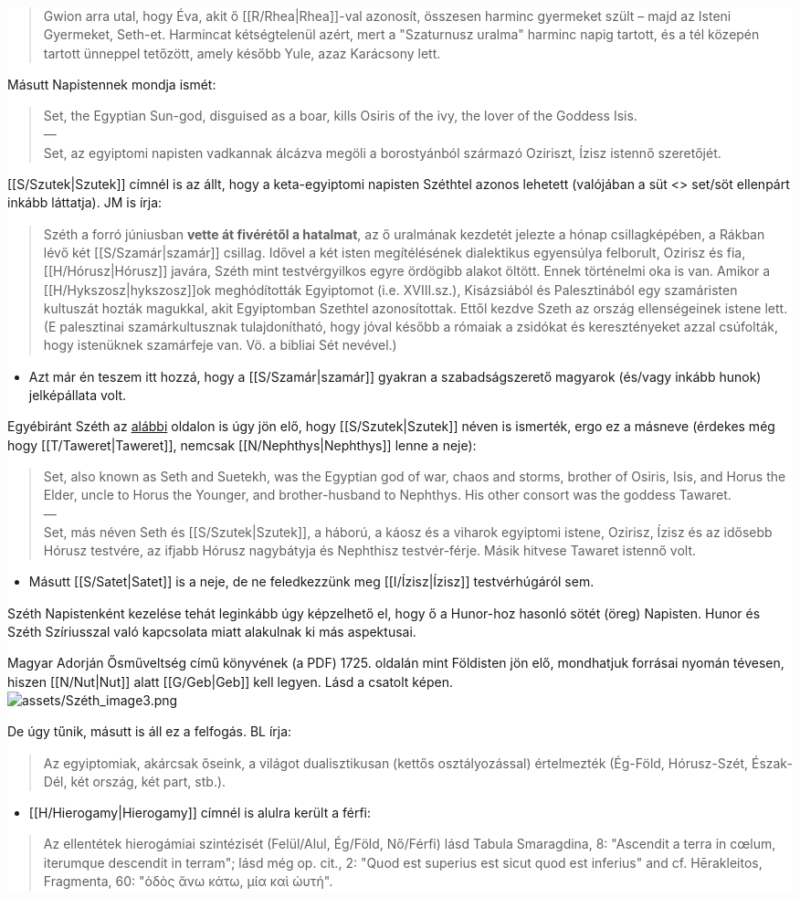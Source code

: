 > Gwion arra utal, hogy Éva, akit ő [[R/Rhea\|Rhea]]-val azonosít, összesen harminc gyermeket szült – majd az Isteni Gyermeket, Seth-et. Harmincat kétségtelenül azért, mert a "Szaturnusz uralma" harminc napig tartott, és a tél közepén tartott ünneppel tetőzött, amely később Yule, azaz Karácsony lett.  

Másutt Napistennek mondja ismét:  
> Set, the Egyptian Sun-god, disguised as a boar, kills Osiris of the ivy, the lover of the Goddess Isis.  
> —  
> Set, az egyiptomi napisten vadkannak álcázva megöli a borostyánból származó Oziriszt, Ízisz istennő szeretőjét.  

[[S/Szutek\|Szutek]] címnél is az állt, hogy a keta-egyiptomi napisten Széthtel azonos lehetett (valójában a süt <> set/söt ellenpárt inkább láttatja). JM is írja:  
> Széth a forró júniusban **vette át fivérétől a hatalmat**, az ő uralmának kezdetét jelezte a hónap csillagképében, a Rákban lévő két [[S/Szamár\|szamár]] csillag. Idővel a két isten megítélésének dialektikus egyensúlya felborult, Ozirisz és fia, [[H/Hórusz\|Hórusz]] javára, Széth mint testvérgyilkos egyre ördögibb alakot öltött. Ennek történelmi oka is van. Amikor a [[H/Hykszosz\|hykszosz]]ok meghódították Egyiptomot (i.e. XVIII.sz.), Kisázsiából és Palesztinából egy szamáristen kultuszát hozták magukkal, akit Egyiptomban Szethtel azonosítottak. Ettől kezdve Szeth az ország ellenségeinek istene lett. (E palesztinai szamárkultusznak tulajdonítható, hogy jóval később a rómaiak a zsidókat és keresztényeket azzal csúfolták, hogy istenüknek szamárfeje van. Vö. a bibliai Sét nevével.)  
- Azt már én teszem itt hozzá, hogy a [[S/Szamár\|szamár]] gyakran a szabadságszerető magyarok (és/vagy inkább hunok) jelképállata volt.  

Egyébiránt Széth az [alábbi](https://www.ancient.eu/Set_(Egyptian_God)/) oldalon is úgy jön elő, hogy [[S/Szutek\|Szutek]] néven is ismerték, ergo ez a másneve (érdekes még hogy [[T/Taweret\|Taweret]], nemcsak [[N/Nephthys\|Nephthys]] lenne a neje):  
> Set, also known as Seth and Suetekh, was the Egyptian god of war, chaos and storms, brother of Osiris, Isis, and Horus the Elder, uncle to Horus the Younger, and brother-husband to Nephthys. His other consort was the goddess Tawaret.  
> —  
> Set, más néven Seth és [[S/Szutek\|Szutek]], a háború, a káosz és a viharok egyiptomi istene, Ozirisz, Ízisz és az idősebb Hórusz testvére, az ifjabb Hórusz nagybátyja és Nephthisz testvér-férje. Másik hitvese Tawaret istennő volt.  
- Másutt [[S/Satet\|Satet]] is a neje, de ne feledkezzünk meg [[I/Ízisz\|Ízisz]] testvérhúgáról sem.  

Széth Napistenként kezelése tehát leginkább úgy képzelhető el, hogy ő a Hunor-hoz hasonló sötét (öreg) Napisten. Hunor és Széth Szíriusszal való kapcsolata miatt alakulnak ki más aspektusai.  

Magyar Adorján Ősműveltség című könyvének (a PDF) 1725. oldalán mint Földisten jön elő, mondhatjuk forrásai nyomán tévesen, hiszen [[N/Nut\|Nut]] alatt [[G/Geb\|Geb]] kell legyen. Lásd a csatolt képen.  
![assets/Széth_image3.png](/img/user/S/assets/Sz%C3%A9th_image3.png)  

De úgy tűnik, másutt is áll ez a felfogás. BL írja:  
> Az egyiptomiak, akárcsak őseink, a világot dualisztikusan (kettős osztályozással) értelmezték (Ég-Föld, Hórusz-Szét, Észak-Dél, két ország, két part, stb.).  
- [[H/Hierogamy\|Hierogamy]] címnél is alulra került a férfi:  
> Az ellentétek hierogámiai szintézisét (Felül/Alul, Ég/Föld, Nő/Férfi) lásd Tabula Smaragdina, 8: "Ascendit a terra in cœlum, iterumque descendit in terram"; lásd még op. cit., 2: "Quod est superius est sicut quod est inferius" and cf. Hērakleitos, Fragmenta, 60: "ὁδὸς ἄνω κάτω, µία καὶ ὠυτή".  


[^1]: Lábjegyzet:  
[^2]: Lábjegyzet:  
[^3]: Lábjegyzet:  
[^4]: Lábjegyzet:  
[^5]: Lábjegyzet:  
[^6]: Lábjegyzet:  
[^7]: Lábjegyzet:  
[^8]: Lábjegyzet:  
[^9]: Lábjegyzet:  
[^10]: Lábjegyzet:  
[^11]: Lábjegyzet:  
[^12]: Lábjegyzet:  
[^13]: Lábjegyzet:  